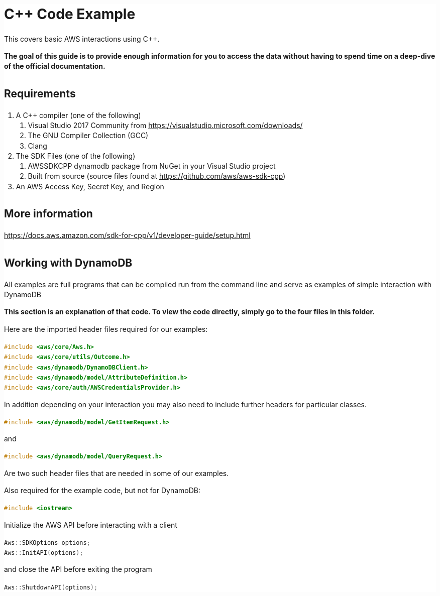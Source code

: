 # C++ Code Example 
This covers basic AWS interactions using C++. 

**The goal of this guide is to provide enough information for you to access the 
data without having to spend time on a deep-dive of the official documentation.**

## Requirements
1.  A C++ compiler (one of the following)
    1. Visual Studio 2017 Community from https://visualstudio.microsoft.com/downloads/
    2. The GNU Compiler Collection (GCC)
    3. Clang
2.  The SDK Files (one of the following)
    1. AWSSDKCPP dynamodb package from NuGet in your Visual Studio project
    2. Built from source (source files found at https://github.com/aws/aws-sdk-cpp)
3. An AWS Access Key, Secret Key, and Region
## More information
https://docs.aws.amazon.com/sdk-for-cpp/v1/developer-guide/setup.html

## Working with DynamoDB
All examples are full programs that can be compiled run from the command line
and serve as examples of simple interaction with DynamoDB

**This section is an explanation of that code. To view the code directly, simply 
go to the four files in this folder.**

Here are the imported header files required for our examples:

```c++
#include <aws/core/Aws.h>
#include <aws/core/utils/Outcome.h> 
#include <aws/dynamodb/DynamoDBClient.h>
#include <aws/dynamodb/model/AttributeDefinition.h>
#include <aws/core/auth/AWSCredentialsProvider.h>
```
In addition depending on your interaction you may also need to include further
headers for particular classes.

```c++
#include <aws/dynamodb/model/GetItemRequest.h>
```
and
```c++
#include <aws/dynamodb/model/QueryRequest.h>
```
Are two such header files that are needed in some of our examples.

Also required for the example code, but not for DynamoDB:
```c++
#include <iostream>
```

Initialize the AWS API before interacting with a client
```c++
Aws::SDKOptions options;
Aws::InitAPI(options);
```
and close the API before exiting the program
```c++
Aws::ShutdownAPI(options);
```
